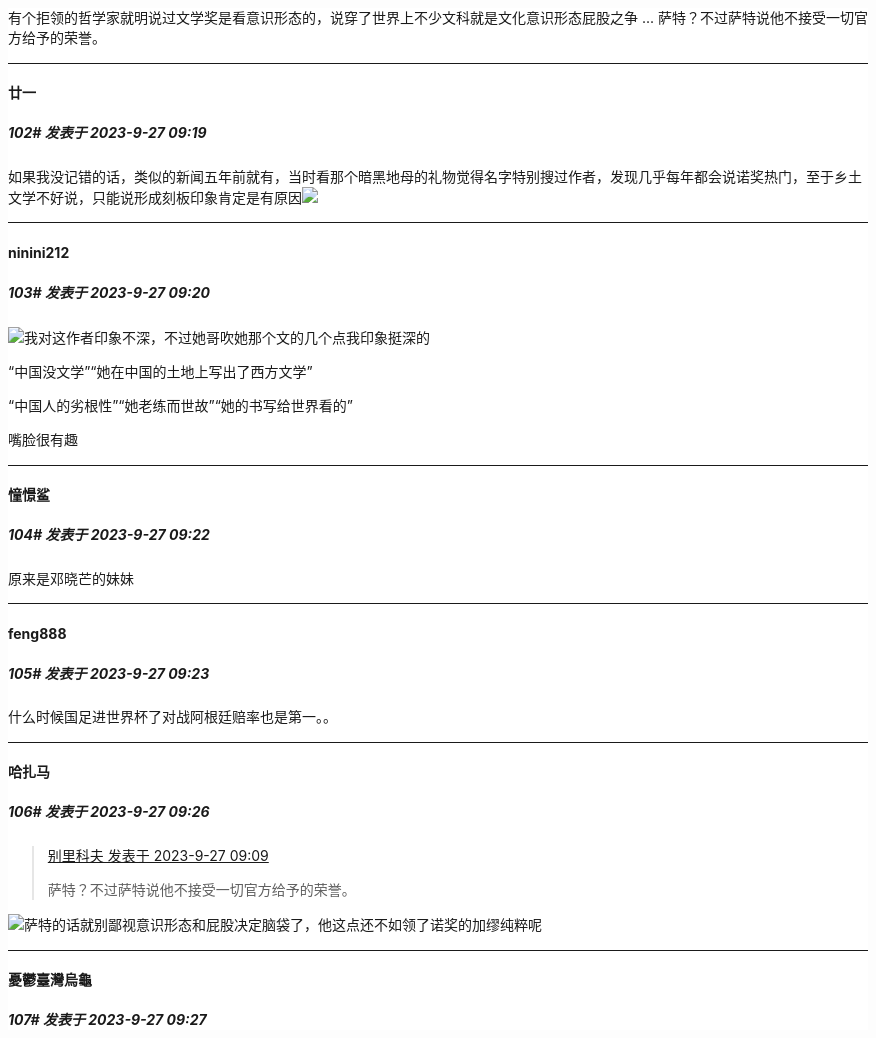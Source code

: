 有个拒领的哲学家就明说过文学奖是看意识形态的，说穿了世界上不少文科就是文化意识形态屁股之争 ...</blockquote>
萨特？不过萨特说他不接受一切官方给予的荣誉。


*****

####  廿一  
##### 102#       发表于 2023-9-27 09:19

如果我没记错的话，类似的新闻五年前就有，当时看那个暗黑地母的礼物觉得名字特别搜过作者，发现几乎每年都会说诺奖热门，至于乡土文学不好说，只能说形成刻板印象肯定是有原因<img src="https://static.saraba1st.com/image/smiley/face2017/009.gif" referrerpolicy="no-referrer">

*****

####  ninini212  
##### 103#       发表于 2023-9-27 09:20

<img src="https://static.saraba1st.com/image/smiley/face2017/067.png" referrerpolicy="no-referrer">我对这作者印象不深，不过她哥吹她那个文的几个点我印象挺深的

“中国没文学”“她在中国的土地上写出了西方文学”

“中国人的劣根性”“她老练而世故”“她的书写给世界看的”

嘴脸很有趣

*****

####  憧憬鲨  
##### 104#       发表于 2023-9-27 09:22

原来是邓晓芒的妹妹

*****

####  feng888  
##### 105#       发表于 2023-9-27 09:23

什么时候国足进世界杯了对战阿根廷赔率也是第一。。


*****

####  哈扎马  
##### 106#       发表于 2023-9-27 09:26

<blockquote><a href="httphttps://bbs.saraba1st.com/2b/forum.php?mod=redirect&amp;goto=findpost&amp;pid=62541786&amp;ptid=2154437" target="_blank">别里科夫 发表于 2023-9-27 09:09</a>

萨特？不过萨特说他不接受一切官方给予的荣誉。</blockquote>
<img src="https://static.saraba1st.com/image/smiley/face2017/100.png" referrerpolicy="no-referrer">萨特的话就别鄙视意识形态和屁股决定脑袋了，他这点还不如领了诺奖的加缪纯粹呢

*****

####  憂鬱臺灣烏龜  
##### 107#       发表于 2023-9-27 09:27

